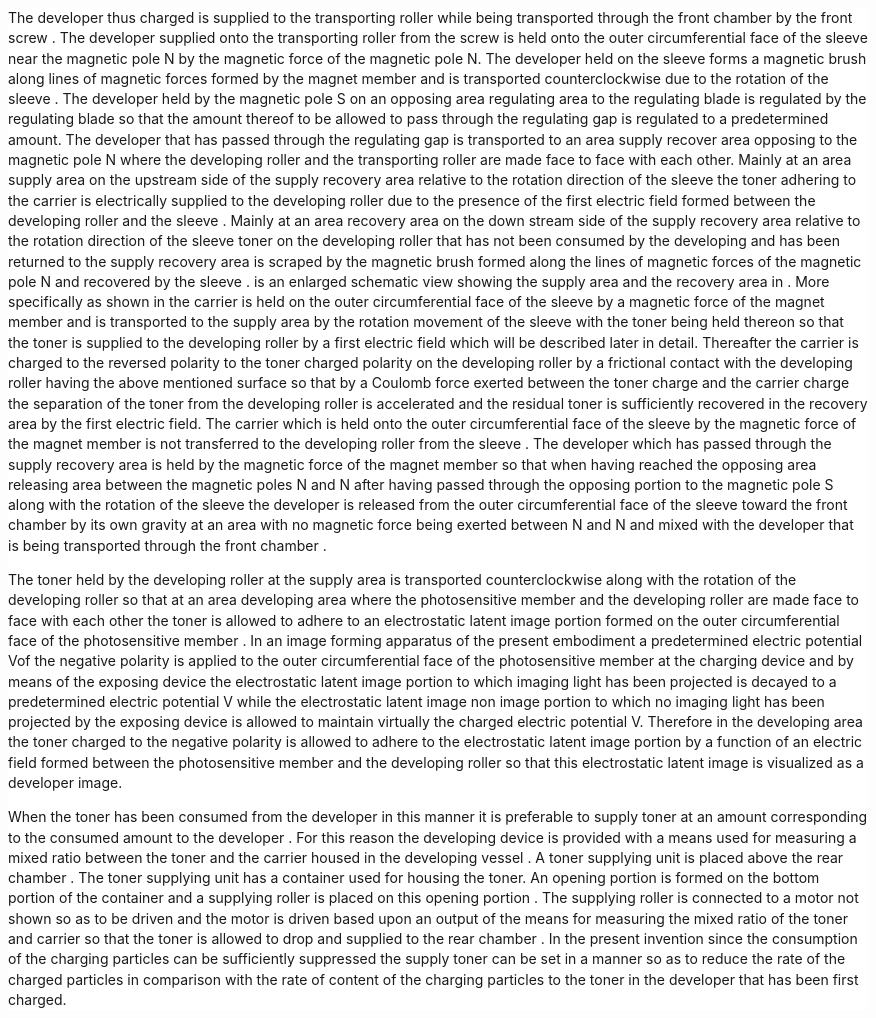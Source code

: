 The developer thus charged is supplied to the transporting roller while being transported through the front chamber by the front screw . The developer supplied onto the transporting roller from the screw is held onto the outer circumferential face of the sleeve near the magnetic pole N by the magnetic force of the magnetic pole N. The developer held on the sleeve forms a magnetic brush along lines of magnetic forces formed by the magnet member and is transported counterclockwise due to the rotation of the sleeve . The developer held by the magnetic pole S on an opposing area regulating area to the regulating blade is regulated by the regulating blade so that the amount thereof to be allowed to pass through the regulating gap is regulated to a predetermined amount. The developer that has passed through the regulating gap is transported to an area supply recover area opposing to the magnetic pole N where the developing roller and the transporting roller are made face to face with each other. Mainly at an area supply area on the upstream side of the supply recovery area relative to the rotation direction of the sleeve the toner adhering to the carrier is electrically supplied to the developing roller due to the presence of the first electric field formed between the developing roller and the sleeve . Mainly at an area recovery area on the down stream side of the supply recovery area relative to the rotation direction of the sleeve toner on the developing roller that has not been consumed by the developing and has been returned to the supply recovery area is scraped by the magnetic brush formed along the lines of magnetic forces of the magnetic pole N and recovered by the sleeve . is an enlarged schematic view showing the supply area and the recovery area in . More specifically as shown in the carrier is held on the outer circumferential face of the sleeve by a magnetic force of the magnet member and is transported to the supply area by the rotation movement of the sleeve with the toner being held thereon so that the toner is supplied to the developing roller by a first electric field which will be described later in detail. Thereafter the carrier is charged to the reversed polarity to the toner charged polarity on the developing roller by a frictional contact with the developing roller having the above mentioned surface so that by a Coulomb force exerted between the toner charge and the carrier charge the separation of the toner from the developing roller is accelerated and the residual toner is sufficiently recovered in the recovery area by the first electric field. The carrier which is held onto the outer circumferential face of the sleeve by the magnetic force of the magnet member is not transferred to the developing roller from the sleeve . The developer which has passed through the supply recovery area is held by the magnetic force of the magnet member so that when having reached the opposing area releasing area between the magnetic poles N and N after having passed through the opposing portion to the magnetic pole S along with the rotation of the sleeve the developer is released from the outer circumferential face of the sleeve toward the front chamber by its own gravity at an area with no magnetic force being exerted between N and N and mixed with the developer that is being transported through the front chamber .

The toner held by the developing roller at the supply area is transported counterclockwise along with the rotation of the developing roller so that at an area developing area where the photosensitive member and the developing roller are made face to face with each other the toner is allowed to adhere to an electrostatic latent image portion formed on the outer circumferential face of the photosensitive member . In an image forming apparatus of the present embodiment a predetermined electric potential Vof the negative polarity is applied to the outer circumferential face of the photosensitive member at the charging device and by means of the exposing device the electrostatic latent image portion to which imaging light has been projected is decayed to a predetermined electric potential V while the electrostatic latent image non image portion to which no imaging light has been projected by the exposing device is allowed to maintain virtually the charged electric potential V. Therefore in the developing area the toner charged to the negative polarity is allowed to adhere to the electrostatic latent image portion by a function of an electric field formed between the photosensitive member and the developing roller so that this electrostatic latent image is visualized as a developer image.

When the toner has been consumed from the developer in this manner it is preferable to supply toner at an amount corresponding to the consumed amount to the developer . For this reason the developing device is provided with a means used for measuring a mixed ratio between the toner and the carrier housed in the developing vessel . A toner supplying unit is placed above the rear chamber . The toner supplying unit has a container used for housing the toner. An opening portion is formed on the bottom portion of the container and a supplying roller is placed on this opening portion . The supplying roller is connected to a motor not shown so as to be driven and the motor is driven based upon an output of the means for measuring the mixed ratio of the toner and carrier so that the toner is allowed to drop and supplied to the rear chamber . In the present invention since the consumption of the charging particles can be sufficiently suppressed the supply toner can be set in a manner so as to reduce the rate of the charged particles in comparison with the rate of content of the charging particles to the toner in the developer that has been first charged.
